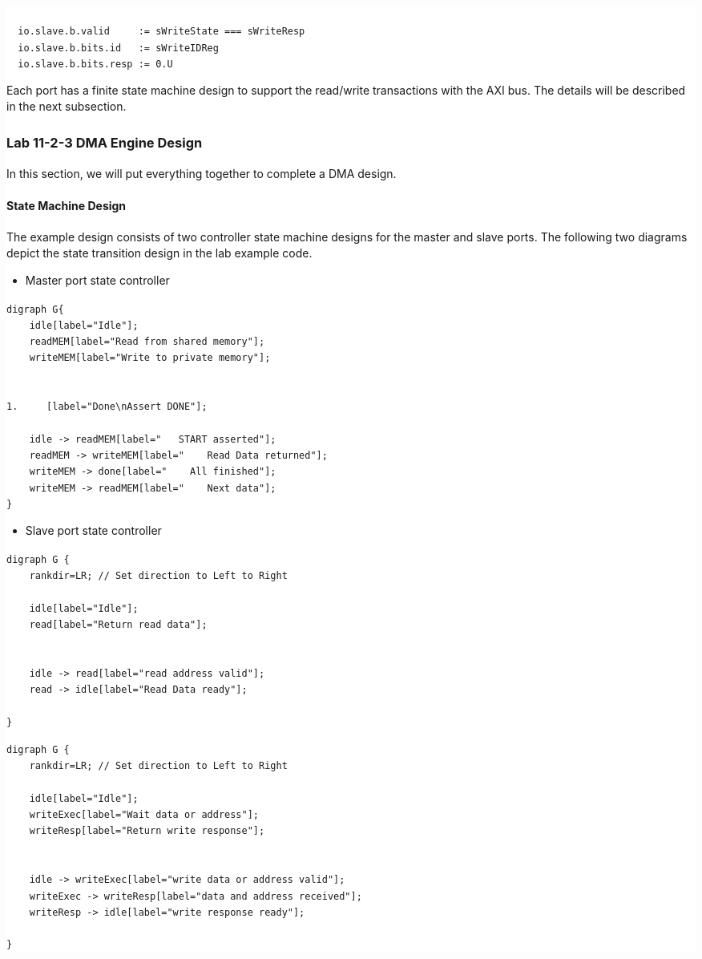 ```scala=

  io.slave.b.valid     := sWriteState === sWriteResp
  io.slave.b.bits.id   := sWriteIDReg
  io.slave.b.bits.resp := 0.U
```

Each port has a finite state machine design to support the read/write transactions with the AXI bus. The details will be described in the next subsection. 


### Lab 11-2-3 DMA Engine Design

In this section, we will put everything together to complete a DMA design. 

#### State Machine Design

The example design consists of two controller state machine designs for the master and slave ports. The following two diagrams depict the state transition design in the lab example code. 

- Master port state controller

```graphviz
digraph G{
    idle[label="Idle"];
    readMEM[label="Read from shared memory"];
    writeMEM[label="Write to private memory"];
    
    
1.     [label="Done\nAssert DONE"];
    
    idle -> readMEM[label="   START asserted"];
    readMEM -> writeMEM[label="    Read Data returned"];
    writeMEM -> done[label="    All finished"];
    writeMEM -> readMEM[label="    Next data"];
}
```

- Slave port state controller

```graphviz
digraph G {
    rankdir=LR; // Set direction to Left to Right

    idle[label="Idle"];
    read[label="Return read data"];

    
    idle -> read[label="read address valid"];
    read -> idle[label="Read Data ready"];

}

```
```graphviz
digraph G {
    rankdir=LR; // Set direction to Left to Right

    idle[label="Idle"];
    writeExec[label="Wait data or address"];
    writeResp[label="Return write response"];

    
    idle -> writeExec[label="write data or address valid"];
    writeExec -> writeResp[label="data and address received"];
    writeResp -> idle[label="write response ready"];

}
```